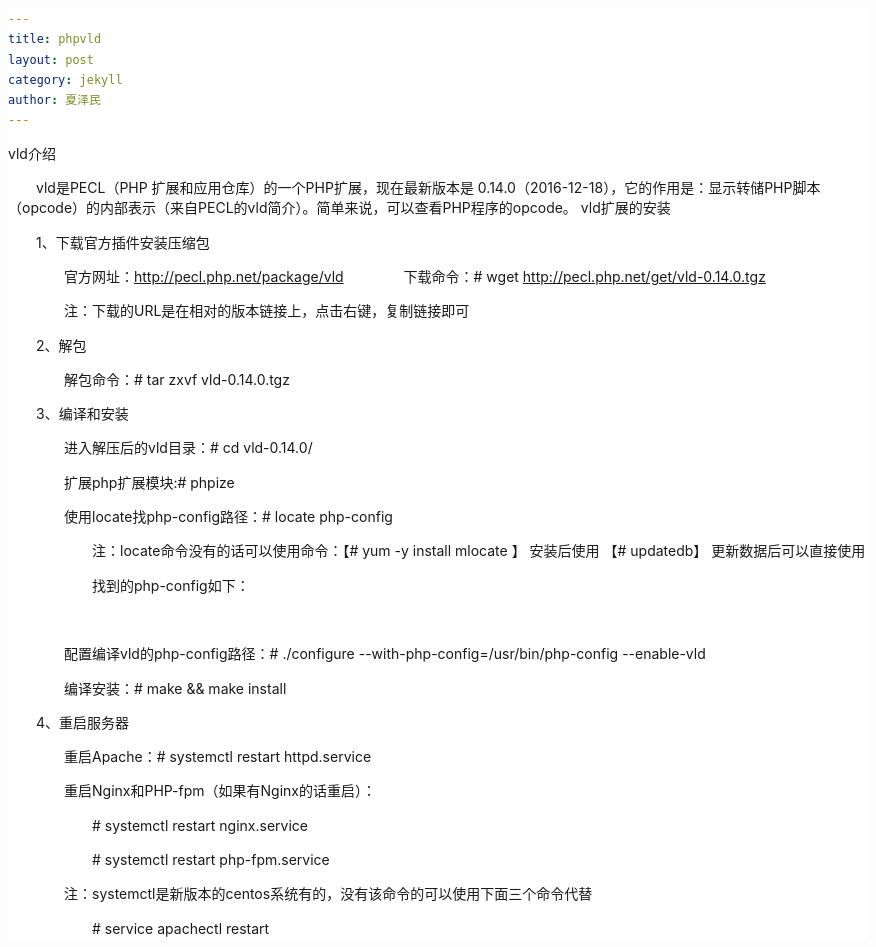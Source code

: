 ```yaml
---
title: phpvld
layout: post
category: jekyll
author: 夏泽民
---
```


vld介绍

　　vld是PECL（PHP 扩展和应用仓库）的一个PHP扩展，现在最新版本是 0.14.0（2016-12-18），它的作用是：显示转储PHP脚本（opcode）的内部表示（来自PECL的vld简介）。简单来说，可以查看PHP程序的opcode。
vld扩展的安装

　　1、下载官方插件安装压缩包

　　　　官方网址：http://pecl.php.net/package/vld
　　　　下载命令：# wget http://pecl.php.net/get/vld-0.14.0.tgz

　　　　注：下载的URL是在相对的版本链接上，点击右键，复制链接即可

　　2、解包

　　　　解包命令：# tar zxvf vld-0.14.0.tgz 

　　3、编译和安装

　　　　进入解压后的vld目录：# cd vld-0.14.0/

　　　　扩展php扩展模块:# phpize

　　　　使用locate找php-config路径：# locate php-config

　　　　　　注：locate命令没有的话可以使用命令：【# yum -y install mlocate 】 安装后使用 【#  updatedb】 更新数据后可以直接使用

　　　　　　找到的php-config如下：

　　　　　　

　　　　配置编译vld的php-config路径：#  ./configure --with-php-config=/usr/bin/php-config --enable-vld

　　　　编译安装：# make && make install

　　4、重启服务器

　　　　重启Apache：# systemctl restart httpd.service 

　　　　重启Nginx和PHP-fpm（如果有Nginx的话重启）：

　　　　　　# systemctl restart nginx.service

　　　　　　# systemctl restart php-fpm.service 

　　　　注：systemctl是新版本的centos系统有的，没有该命令的可以使用下面三个命令代替

　　　　　　# service apachectl restart  
